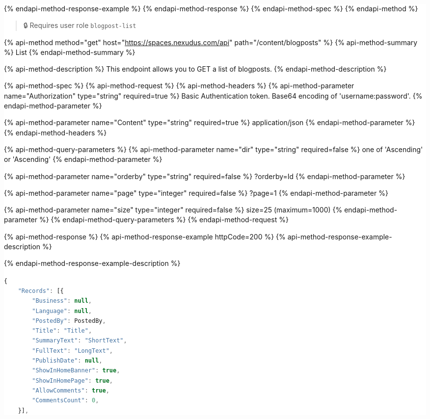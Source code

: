 ```javascript
```
{% endapi-method-response-example %}
{% endapi-method-response %}
{% endapi-method-spec %}
{% endapi-method %}

> 🔒 Requires user role `blogpost-list`

{% api-method method="get" host="https://spaces.nexudus.com/api" path="/content/blogposts" %}
{% api-method-summary %}
List
{% endapi-method-summary %}

{% api-method-description %}
This endpoint allows you to GET a list of blogposts.
{% endapi-method-description %}

{% api-method-spec %}
{% api-method-request %}
{% api-method-headers %}
{% api-method-parameter name="Authorization" type="string" required=true %}
Basic Authentication token. Base64 encoding of 'username:password'.
{% endapi-method-parameter %}

{% api-method-parameter name="Content" type="string" required=true %}
application/json
{% endapi-method-parameter %}
{% endapi-method-headers %}

{% api-method-query-parameters %}
{% api-method-parameter name="dir" type="string" required=false %}
one of 'Ascending' or 'Ascending'
{% endapi-method-parameter %}

{% api-method-parameter name="orderby" type="string" required=false %}
?orderby=Id
{% endapi-method-parameter %}

{% api-method-parameter name="page" type="integer" required=false %}
?page=1
{% endapi-method-parameter %}

{% api-method-parameter name="size" type="integer" required=false %}
size=25 \(maximum=1000\)
{% endapi-method-parameter %}
{% endapi-method-query-parameters %}
{% endapi-method-request %}

{% api-method-response %}
{% api-method-response-example httpCode=200 %}
{% api-method-response-example-description %}

{% endapi-method-response-example-description %}

```javascript
{
    "Records": [{
        "Business": null,
        "Language": null,
        "PostedBy": PostedBy,
        "Title": "Title",
        "SummaryText": "ShortText",
        "FullText": "LongText",
        "PublishDate": null,
        "ShowInHomeBanner": true,
        "ShowInHomePage": true,
        "AllowComments": true,
        "CommentsCount": 0,
    }],
```